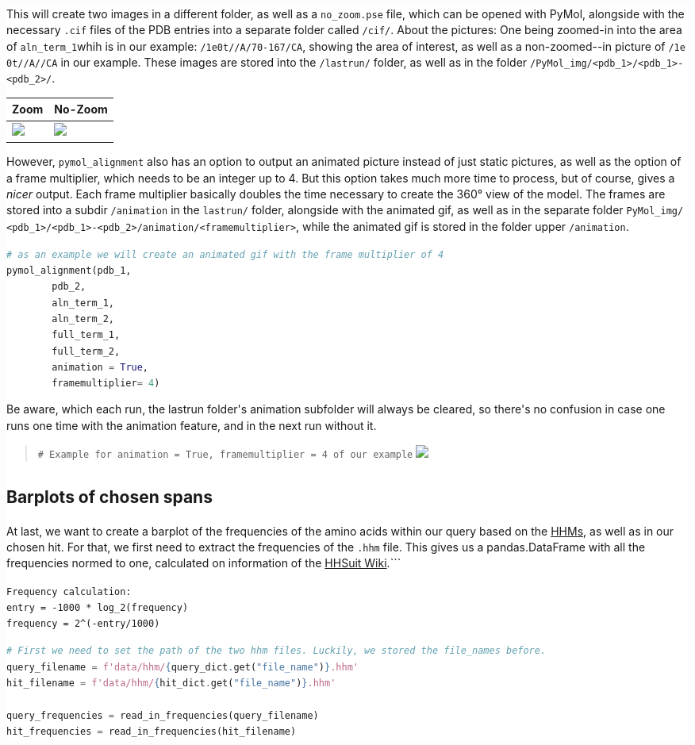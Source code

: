 This will create two images in a different folder, as well as a `no_zoom.pse` file, which can be opened with PyMol, alongside with the necessary `.cif` files of the PDB entries into a separate folder called `/cif/`. 
About the pictures: One being zoomed-in into the area of `aln_term_1`whih is in our example:  `/1e0t//A/70-167/CA`, showing the area of interest, as well as a non-zoomed--in picture of `/1e0t//A//CA` in our example.
These images are stored into the `/lastrun/` folder, as well as in the folder `/PyMol_img/<pdb_1>/<pdb_1>-<pdb_2>/`.


| Zoom | No-Zoom|
| ------ | ------ |
| <img src="https://raw.githubusercontent.com/MrRedPandabaer/hhsearch-python/master/main_zoom.png" width="500"> | <img src="https://raw.githubusercontent.com/MrRedPandabaer/hhsearch-python/master/no_zoom.png" width="500">

However, `pymol_alignment` also has an option to output an animated picture instead of just static pictures, as well as the option of a frame multiplier, which needs to be an integer up to 4. But this option takes much more time to process, but of course, gives a _nicer_ output. Each frame multiplier basically doubles the time necessary to create the 360° view of the model.  The frames are stored into a subdir `/animation` in the `lastrun/` folder, alongside with the animated gif, as well as in the separate folder `PyMol_img/<pdb_1>/<pdb_1>-<pdb_2>/animation/<framemultiplier>`, while the animated gif is stored in the folder upper `/animation`.
```python
# as an example we will create an animated gif with the frame multiplier of 4
pymol_alignment(pdb_1,  
        pdb_2,  
        aln_term_1,  
        aln_term_2,  
        full_term_1,  
        full_term_2,   
        animation = True,   
        framemultiplier= 4)
 ```
 
Be aware, which each run, the lastrun folder's animation subfolder will always be cleared, so there's no confusion in case one runs one time with the animation feature, and in the next run without it. 

>  ```# Example for animation = True, framemultiplier = 4 of our example```
> <img src="https://raw.githubusercontent.com/MrRedPandabaer/hhsearch-python/master/animation_zoom.gif" width="500">

## Barplots of chosen spans
At last, we want to create a barplot of the frequencies of the amino acids within our query based on the [HHMs](https://en.wikipedia.org/wiki/Hidden_Markov_model), as well as in our chosen hit. For that, we first need to extract the frequencies of the `.hhm` file. This gives us a pandas.DataFrame with all the frequencies normed to one, calculated on information of the [HHSuit Wiki](https://github.com/soedinglab/hh-suite/wiki).```
```
Frequency calculation:  
entry = -1000 * log_2(frequency) 
frequency = 2^(-entry/1000)
```
```python
# First we need to set the path of the two hhm files. Luckily, we stored the file_names before.
query_filename = f'data/hhm/{query_dict.get("file_name")}.hhm'
hit_filename = f'data/hhm/{hit_dict.get("file_name")}.hhm'

query_frequencies = read_in_frequencies(query_filename)
hit_frequencies = read_in_frequencies(hit_filename)

```

